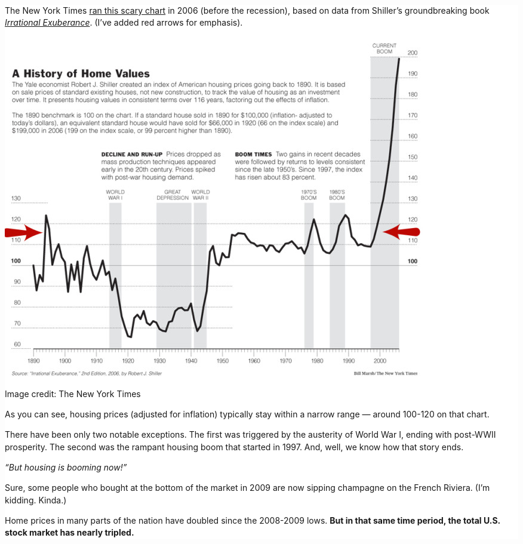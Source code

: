 The New York Times [ran this scary chart](http://www.nytimes.com/imagepages/2006/08/26/weekinreview/27leon_graph2.html) in 2006 (before the recession), based on data from Shiller’s groundbreaking book *[Irrational Exuberance](http://www.amazon.com/gp/product/0691166269/ref=as_li_tl?ie=UTF8&camp=1789&creative=390957&creativeASIN=0691166269&linkCode=as2&tag=afforanyth-20&linkId=VRYSSNEO77CDULMT)*. (I’ve added red arrows for emphasis).

![Home-values-barely-keep-pace-with-inflation-e1448327607802.jpg](../_resources/7c5ef259380b2ad577dd4fcf4ac272d0.jpg)

Image credit: The New York Times

As you can see, housing prices (adjusted for inflation) typically stay within a narrow range — around 100-120 on that chart.

There have been only two notable exceptions. The first was triggered by the austerity of World War I, ending with post-WWII prosperity. The second was the rampant housing boom that started in 1997. And, well, we know how that story ends.

*“But housing is booming now!”*

Sure, some people who bought at the bottom of the market in 2009 are now sipping champagne on the French Riviera. (I’m kidding. Kinda.)

Home prices in many parts of the nation have doubled since the 2008-2009 lows. **But in that same time period, the total U.S. stock market has nearly tripled.**
